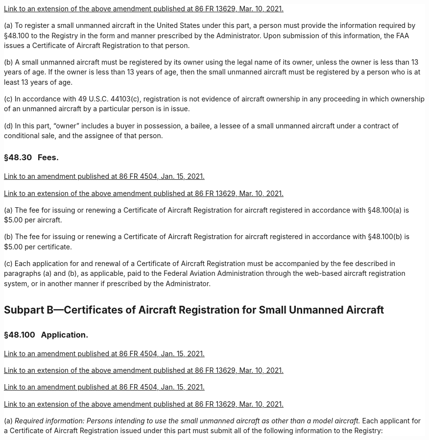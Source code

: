 [Link to an extension of the above amendment published at 86 FR 13629, Mar. 10, 2021.](https://www.ecfr.gov/cgi-bin/text-idx?SID=0e02dee3f6c4b30a48b6fb3245ee6778&mc=true&node=20210310y1.1)

\(a\) To register a small unmanned aircraft in the United States under this part, a person must provide the information required by §48.100 to the Registry in the form and manner prescribed by the Administrator. Upon submission of this information, the FAA issues a Certificate of Aircraft Registration to that person.

\(b\) A small unmanned aircraft must be registered by its owner using the legal name of its owner, unless the owner is less than 13 years of age. If the owner is less than 13 years of age, then the small unmanned aircraft must be registered by a person who is at least 13 years of age.

\(c\) In accordance with 49 U.S.C. 44103(c), registration is not evidence of aircraft ownership in any proceeding in which ownership of an unmanned aircraft by a particular person is in issue.

\(d\) In this part, “owner” includes a buyer in possession, a bailee, a lessee of a small unmanned aircraft under a contract of conditional sale, and the assignee of that person.

### §48.30   Fees.

[Link to an amendment published at 86 FR 4504, Jan. 15, 2021.](https://www.ecfr.gov/cgi-bin/text-idx?SID=0e02dee3f6c4b30a48b6fb3245ee6778&mc=true&node=20210115y1.113)

[Link to an extension of the above amendment published at 86 FR 13629, Mar. 10, 2021.](https://www.ecfr.gov/cgi-bin/text-idx?SID=0e02dee3f6c4b30a48b6fb3245ee6778&mc=true&node=20210310y1.1)

\(a\) The fee for issuing or renewing a Certificate of Aircraft Registration for aircraft registered in accordance with §48.100(a) is \$5.00 per aircraft.

\(b\) The fee for issuing or renewing a Certificate of Aircraft Registration for aircraft registered in accordance with §48.100(b) is \$5.00 per certificate.

\(c\) Each application for and renewal of a Certificate of Aircraft Registration must be accompanied by the fee described in paragraphs (a) and (b), as applicable, paid to the Federal Aviation Administration through the web-based aircraft registration system, or in another manner if prescribed by the Administrator.

## Subpart B—Certificates of Aircraft Registration for Small Unmanned Aircraft

### §48.100   Application.

[Link to an amendment published at 86 FR 4504, Jan. 15, 2021.](https://www.ecfr.gov/cgi-bin/text-idx?SID=0e02dee3f6c4b30a48b6fb3245ee6778&mc=true&node=20210115y1.114)

[Link to an extension of the above amendment published at 86 FR 13629, Mar. 10, 2021.](https://www.ecfr.gov/cgi-bin/text-idx?SID=0e02dee3f6c4b30a48b6fb3245ee6778&mc=true&node=20210310y1.1)

[Link to an amendment published at 86 FR 4504, Jan. 15, 2021.](https://www.ecfr.gov/cgi-bin/text-idx?SID=0e02dee3f6c4b30a48b6fb3245ee6778&mc=true&node=20210115y1.115)

[Link to an extension of the above amendment published at 86 FR 13629, Mar. 10, 2021.](https://www.ecfr.gov/cgi-bin/text-idx?SID=0e02dee3f6c4b30a48b6fb3245ee6778&mc=true&node=20210310y1.1)

\(a\) *Required information: Persons intending to use the small unmanned aircraft as other than a model aircraft.* Each applicant for a Certificate of Aircraft Registration issued under this part must submit all of the following information to the Registry:
